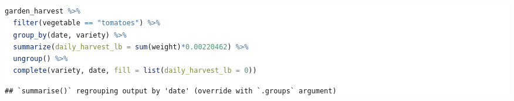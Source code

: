 
```r
garden_harvest %>% 
  filter(vegetable == "tomatoes") %>% 
  group_by(date, variety) %>% 
  summarize(daily_harvest_lb = sum(weight)*0.00220462) %>% 
  ungroup() %>% 
  complete(variety, date, fill = list(daily_harvest_lb = 0))
```

```
## `summarise()` regrouping output by 'date' (override with `.groups` argument)
```

<div data-pagedtable="false">
  <script data-pagedtable-source type="application/json">